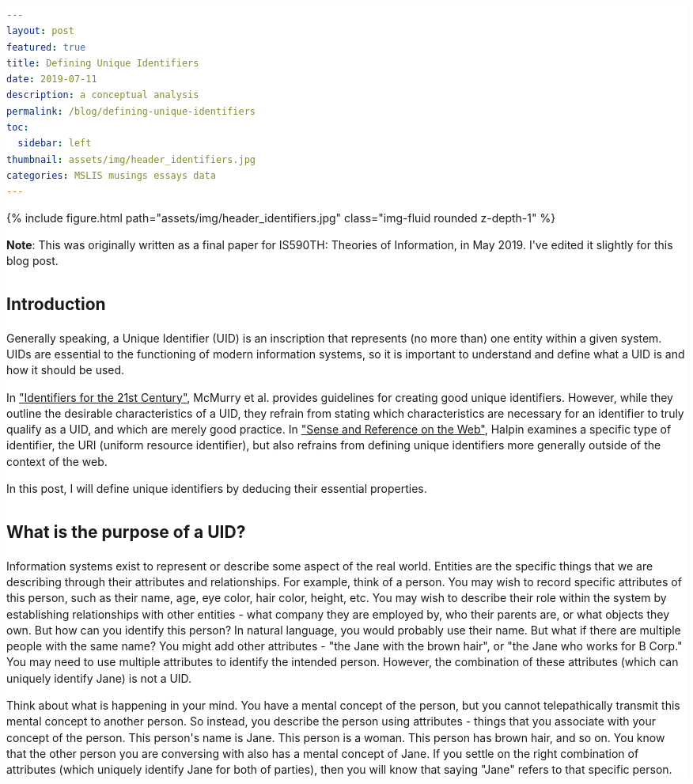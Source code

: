 ```yaml
---
layout: post
featured: true
title: Defining Unique Identifiers
date: 2019-07-11
description: a conceptual analysis
permalink: /blog/defining-unique-identifiers
toc:
  sidebar: left
thumbnail: assets/img/header_identifiers.jpg
categories: MSLIS musings essays data
---
```

{% include figure.html path="assets/img/header_identifiers.jpg" class="img-fluid rounded z-depth-1" %}

**Note**: This was originally written as a final paper for IS590TH: Theories of Information, in May 2019. I've edited it slightly for this blog post.

## Introduction

Generally speaking, a Unique Identifier (UID) is an inscription that represents (no more than) one entity within a given system. UIDs are essential to the functioning of modern information systems, so it is important to understand and define what a UID is and how it should be used.

In ["Identifiers for the 21st Century"](https://doi.org/10.1371/journal.pbio.2001414), McMurry et al. provides guidelines for creating good unique identifiers. However, while they outline the desirable characteristics of a UID, they refrain from stating which characteristics are necessary for an identifier to truly qualify as a UID, and which are merely good practice. In ["Sense and Reference on the Web"](http://dx.doi.org/10.1007/s11023-011-9230-6), Halpin examines a specific type of identifier, the URI (uniform resource identifier), but also refrains from defining unique identifiers more generally outside of the context of the web.

In this post, I will define unique identifiers by deducing their essential properties.

## What is the purpose of a UID?

Information systems exist to represent or describe some aspect of the real world. Entities are the specific things that we are describing through their attributes and relationships. For example, think of a person. You may wish to record specific attributes of this person, such as their name, age, eye color, hair color, height, etc. You may wish to describe their role within the system by establishing relationships with other entities - what company they are employed by, who their parents are, or what objects they own. But how can you identify this person? In natural language, you would probably use their name. But what if there are multiple people with the same name? You might add other attributes - "the Jane with the brown hair", or "the Jane who works for B Corp." You may need to use multiple attributes to identify the intended person. However, the combination of these attributes (which can uniquely identify Jane) is not a UID.

Think about what is happening in your mind. You have a mental concept of the person, but you cannot telepathically transmit this mental concept to another person. So instead, you describe the person using attributes - things that you associate with your concept of the person. This person's name is Jane. This person is a woman. This person has brown hair, and so on. You know that the other person you are conversing with also has a mental concept of Jane. If you settle on the right combination of attributes (which uniquely identify Jane for both of parties), then you will know that saying "Jane" refers to that specific person.
